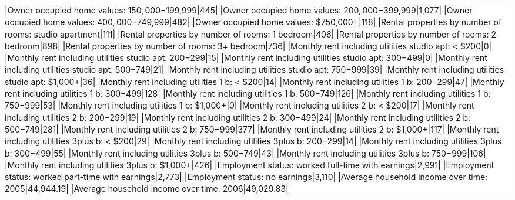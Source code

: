 |Owner occupied home values: $150,000-$199,999|445|
|Owner occupied home values: $200,000-$399,999|1,077|
|Owner occupied home values: $400,000-$749,999|482|
|Owner occupied home values: $750,000+|118|
|Rental properties by number of rooms: studio apartment|111|
|Rental properties by number of rooms: 1 bedroom|406|
|Rental properties by number of rooms: 2 bedroom|898|
|Rental properties by number of rooms: 3+ bedroom|736|
|Monthly rent including utilities studio apt: < $200|0|
|Monthly rent including utilities studio apt: $200-$299|15|
|Monthly rent including utilities studio apt: $300-$499|0|
|Monthly rent including utilities studio apt: $500-$749|21|
|Monthly rent including utilities studio apt: $750-$999|39|
|Monthly rent including utilities studio apt: $1,000+|36|
|Monthly rent including utilities 1 b: < $200|14|
|Monthly rent including utilities 1 b: $200-$299|47|
|Monthly rent including utilities 1 b: $300-$499|128|
|Monthly rent including utilities 1 b: $500-$749|126|
|Monthly rent including utilities 1 b: $750-$999|53|
|Monthly rent including utilities 1 b: $1,000+|0|
|Monthly rent including utilities 2 b: < $200|17|
|Monthly rent including utilities 2 b: $200-$299|19|
|Monthly rent including utilities 2 b: $300-$499|24|
|Monthly rent including utilities 2 b: $500-$749|281|
|Monthly rent including utilities 2 b: $750-$999|377|
|Monthly rent including utilities 2 b: $1,000+|117|
|Monthly rent including utilities 3plus b: < $200|29|
|Monthly rent including utilities 3plus b: $200-$299|14|
|Monthly rent including utilities 3plus b: $300-$499|55|
|Monthly rent including utilities 3plus b: $500-$749|43|
|Monthly rent including utilities 3plus b: $750-$999|106|
|Monthly rent including utilities 3plus b: $1,000+|426|
|Employment status: worked full-time with earnings|2,991|
|Employment status: worked part-time with earnings|2,773|
|Employment status: no earnings|3,110|
|Average household income over time: 2005|44,944.19|
|Average household income over time: 2006|49,029.83|
